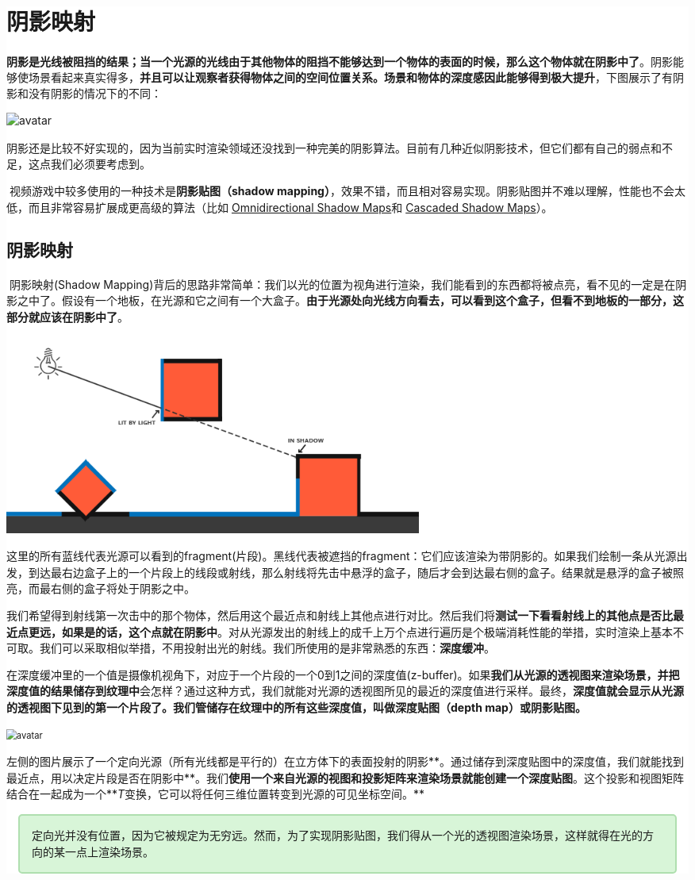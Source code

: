 # 阴影映射

​		**阴影是光线被阻挡的结果；当一个光源的光线由于其他物体的阻挡不能够达到一个物体的表面的时候，那么这个物体就在阴影中了**。阴影能够使场景看起来真实得多，**并且可以让观察者获得物体之间的空间位置关系。场景和物体的深度感因此能够得到极大提升**，下图展示了有阴影和没有阴影的情况下的不同：

![avatar](C:\Users\adsionli\Desktop\note\Opengl-learning-note\image\shadow_mapping_with_without.png)

​		阴影还是比较不好实现的，因为当前实时渲染领域还没找到一种完美的阴影算法。目前有几种近似阴影技术，但它们都有自己的弱点和不足，这点我们必须要考虑到。

​		视频游戏中较多使用的一种技术是**阴影贴图（shadow mapping）**，效果不错，而且相对容易实现。阴影贴图并不难以理解，性能也不会太低，而且非常容易扩展成更高级的算法（比如 [Omnidirectional Shadow Maps](http://learnopengl.com/#!Advanced-Lighting/Shadows/Point-Shadows)和 [Cascaded Shadow Maps](http://learnopengl.com/#!Advanced-Lighting/Shadows/CSM)）。

## 阴影映射

​		阴影映射(Shadow Mapping)背后的思路非常简单：我们以光的位置为视角进行渲染，我们能看到的东西都将被点亮，看不见的一定是在阴影之中了。假设有一个地板，在光源和它之间有一个大盒子。**由于光源处向光线方向看去，可以看到这个盒子，但看不到地板的一部分，这部分就应该在阴影中了**。

<img src="../image/shadow_mapping_theory.png" alt="avatar" style="zoom:80%;" />

​		这里的所有蓝线代表光源可以看到的fragment(片段)。黑线代表被遮挡的fragment：它们应该渲染为带阴影的。如果我们绘制一条从光源出发，到达最右边盒子上的一个片段上的线段或射线，那么射线将先击中悬浮的盒子，随后才会到达最右侧的盒子。结果就是悬浮的盒子被照亮，而最右侧的盒子将处于阴影之中。

​		我们希望得到射线第一次击中的那个物体，然后用这个最近点和射线上其他点进行对比。然后我们将**测试一下看看射线上的其他点是否比最近点更远，如果是的话，这个点就在阴影中**。对从光源发出的射线上的成千上万个点进行遍历是个极端消耗性能的举措，实时渲染上基本不可取。我们可以采取相似举措，不用投射出光的射线。我们所使用的是非常熟悉的东西：**深度缓冲**。

​		在深度缓冲里的一个值是摄像机视角下，对应于一个片段的一个0到1之间的深度值(z-buffer)。如果**我们从光源的透视图来渲染场景，并把深度值的结果储存到纹理中**会怎样？通过这种方式，我们就能对光源的透视图所见的最近的深度值进行采样。最终，**深度值就会显示从光源的透视图下见到的第一个片段了。我们管储存在纹理中的所有这些深度值，叫做深度贴图（depth map）或阴影贴图。**

<img src="C:\Users\adsionli\Desktop\note\Opengl-learning-note\image\shadow_mapping_theory_spaces.png" alt="avatar" style="zoom:80%;" />

​		左侧的图片展示了一个定向光源（所有光线都是平行的）在立方体下的表面投射的阴影**。通过储存到深度贴图中的深度值，我们就能找到最近点，用以决定片段是否在阴影中**。我们**使用一个来自光源的视图和投影矩阵来渲染场景就能创建一个深度贴图**。这个投影和视图矩阵结合在一起成为一个**$T$变换，它可以将任何三维位置转变到光源的可见坐标空间。**

<div style="border-radius:5px;margin:15px;padding:15px;border:2px solid #AFDFAF ;background-color:#D8F5D8">定向光并没有位置，因为它被规定为无穷远。然而，为了实现阴影贴图，我们得从一个光的透视图渲染场景，这样就得在光的方向的某一点上渲染场景。</div>

